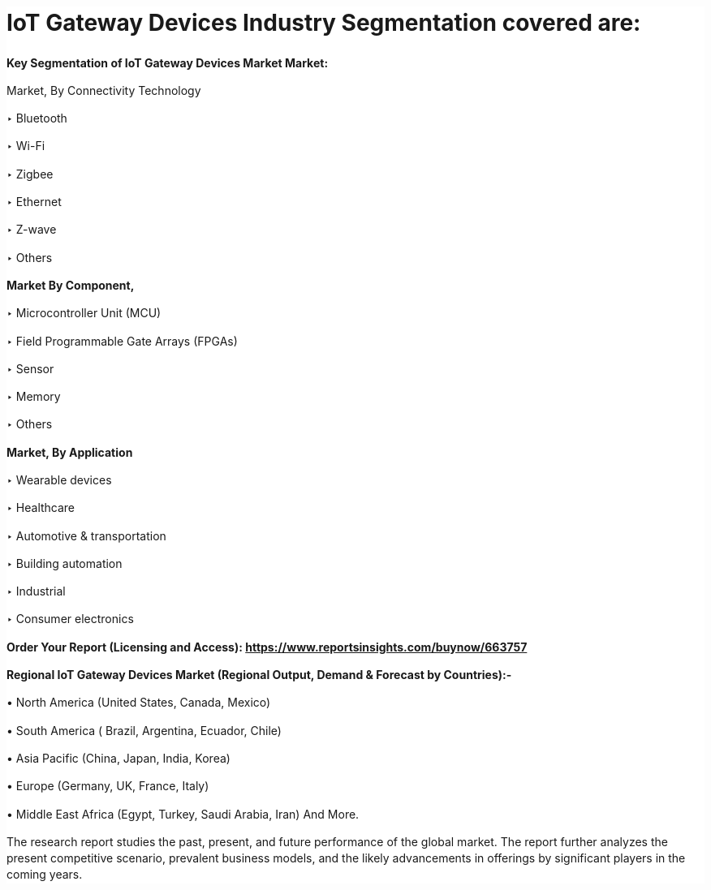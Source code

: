 # <strong>IoT Gateway Devices Industry Segmentation covered are:</strong>

<strong>Key Segmentation of IoT Gateway Devices Market Market:</strong> 


Market, By Connectivity Technology

‣ Bluetooth

‣ Wi-Fi

‣ Zigbee

‣ Ethernet

‣ Z-wave

‣ Others

<Strong>Market By Component,</Strong>

‣ Microcontroller Unit (MCU)

‣ Field Programmable Gate Arrays (FPGAs)

‣ Sensor

‣ Memory

‣ Others

<Strong>Market, By Application</Strong>

‣ Wearable devices

‣ Healthcare

‣ Automotive & transportation

‣ Building automation

‣ Industrial

‣ Consumer electronics

<strong>Order Your Report (Licensing and Access): <a href=https://www.reportsinsights.com/buynow/663757 style=color:#0000ff;>https://www.reportsinsights.com/buynow/663757</a></strong>

<strong>Regional IoT Gateway Devices Market (Regional Output, Demand &amp; Forecast by Countries):-</strong>

• North America (United States, Canada, Mexico)

• South America ( Brazil, Argentina, Ecuador, Chile)

• Asia Pacific (China, Japan, India, Korea)

• Europe (Germany, UK, France, Italy)

• Middle East Africa (Egypt, Turkey, Saudi Arabia, Iran) And More.

The research report studies the past, present, and future performance of the global market. The report further analyzes the present competitive scenario, prevalent business models, and the likely advancements in offerings by significant players in the coming years.
